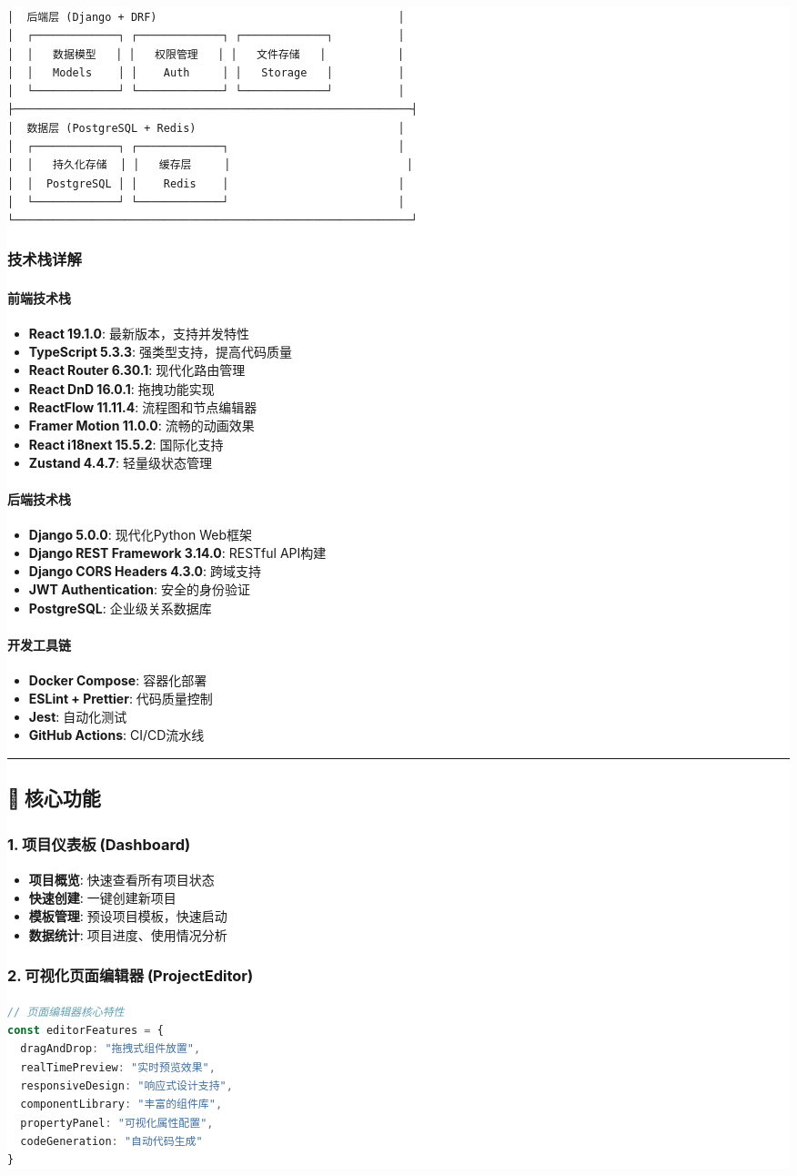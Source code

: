 ```
│  后端层 (Django + DRF)                                     │
│  ┌─────────────┐ ┌─────────────┐ ┌─────────────┐          │
│  │   数据模型   │ │   权限管理   │ │   文件存储   │           │
│  │   Models    │ │    Auth     │ │   Storage   │          │
│  └─────────────┘ └─────────────┘ └─────────────┘          │
├─────────────────────────────────────────────────────────────┤
│  数据层 (PostgreSQL + Redis)                               │
│  ┌─────────────┐ ┌─────────────┐                          │
│  │   持久化存储  │ │   缓存层     │                           │
│  │  PostgreSQL │ │    Redis    │                          │
│  └─────────────┘ └─────────────┘                          │
└─────────────────────────────────────────────────────────────┘
```

### 技术栈详解

#### 前端技术栈
- **React 19.1.0**: 最新版本，支持并发特性
- **TypeScript 5.3.3**: 强类型支持，提高代码质量
- **React Router 6.30.1**: 现代化路由管理
- **React DnD 16.0.1**: 拖拽功能实现
- **ReactFlow 11.11.4**: 流程图和节点编辑器
- **Framer Motion 11.0.0**: 流畅的动画效果
- **React i18next 15.5.2**: 国际化支持
- **Zustand 4.4.7**: 轻量级状态管理

#### 后端技术栈
- **Django 5.0.0**: 现代化Python Web框架
- **Django REST Framework 3.14.0**: RESTful API构建
- **Django CORS Headers 4.3.0**: 跨域支持
- **JWT Authentication**: 安全的身份验证
- **PostgreSQL**: 企业级关系数据库

#### 开发工具链
- **Docker Compose**: 容器化部署
- **ESLint + Prettier**: 代码质量控制
- **Jest**: 自动化测试
- **GitHub Actions**: CI/CD流水线

---

## 🔧 核心功能

### 1. 项目仪表板 (Dashboard)
- **项目概览**: 快速查看所有项目状态
- **快速创建**: 一键创建新项目
- **模板管理**: 预设项目模板，快速启动
- **数据统计**: 项目进度、使用情况分析

### 2. 可视化页面编辑器 (ProjectEditor)
```typescript
// 页面编辑器核心特性
const editorFeatures = {
  dragAndDrop: "拖拽式组件放置",
  realTimePreview: "实时预览效果", 
  responsiveDesign: "响应式设计支持",
  componentLibrary: "丰富的组件库",
  propertyPanel: "可视化属性配置",
  codeGeneration: "自动代码生成"
}
```
